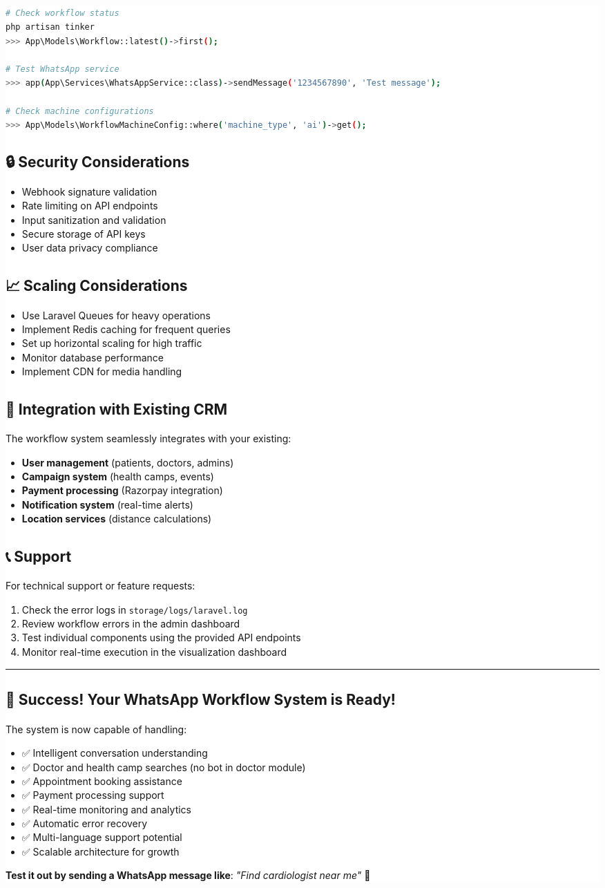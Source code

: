 ```bash
# Check workflow status
php artisan tinker
>>> App\Models\Workflow::latest()->first();

# Test WhatsApp service
>>> app(App\Services\WhatsAppService::class)->sendMessage('1234567890', 'Test message');

# Check machine configurations
>>> App\Models\WorkflowMachineConfig::where('machine_type', 'ai')->get();
```

## 🔒 Security Considerations

- Webhook signature validation
- Rate limiting on API endpoints
- Input sanitization and validation
- Secure storage of API keys
- User data privacy compliance

## 📈 Scaling Considerations

- Use Laravel Queues for heavy operations
- Implement Redis caching for frequent queries
- Set up horizontal scaling for high traffic
- Monitor database performance
- Implement CDN for media handling

## 🤝 Integration with Existing CRM

The workflow system seamlessly integrates with your existing:
- **User management** (patients, doctors, admins)
- **Campaign system** (health camps, events)
- **Payment processing** (Razorpay integration)
- **Notification system** (real-time alerts)
- **Location services** (distance calculations)

## 📞 Support

For technical support or feature requests:
1. Check the error logs in `storage/logs/laravel.log`
2. Review workflow errors in the admin dashboard
3. Test individual components using the provided API endpoints
4. Monitor real-time execution in the visualization dashboard

---

## 🎉 Success! Your WhatsApp Workflow System is Ready!

The system is now capable of handling:
- ✅ Intelligent conversation understanding
- ✅ Doctor and health camp searches (no bot in doctor module)  
- ✅ Appointment booking assistance
- ✅ Payment processing support
- ✅ Real-time monitoring and analytics
- ✅ Automatic error recovery
- ✅ Multi-language support potential
- ✅ Scalable architecture for growth

**Test it out by sending a WhatsApp message like**: *"Find cardiologist near me"* 🏥
